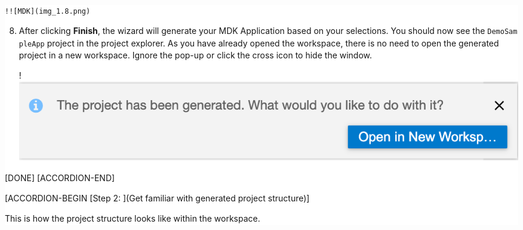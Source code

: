     !![MDK](img_1.8.png)

8. After clicking **Finish**, the wizard will generate your MDK Application based on your selections. You should now see the `DemoSampleApp` project in the project explorer. As you have already opened the workspace, there is no need to open the generated project in a new workspace. Ignore the pop-up or click the cross icon to hide the window.

    !![MDK](img_1.9.png)

[DONE]
[ACCORDION-END]

[ACCORDION-BEGIN [Step 2: ](Get familiar with generated project structure)]

This is how the project structure looks like within the workspace.

